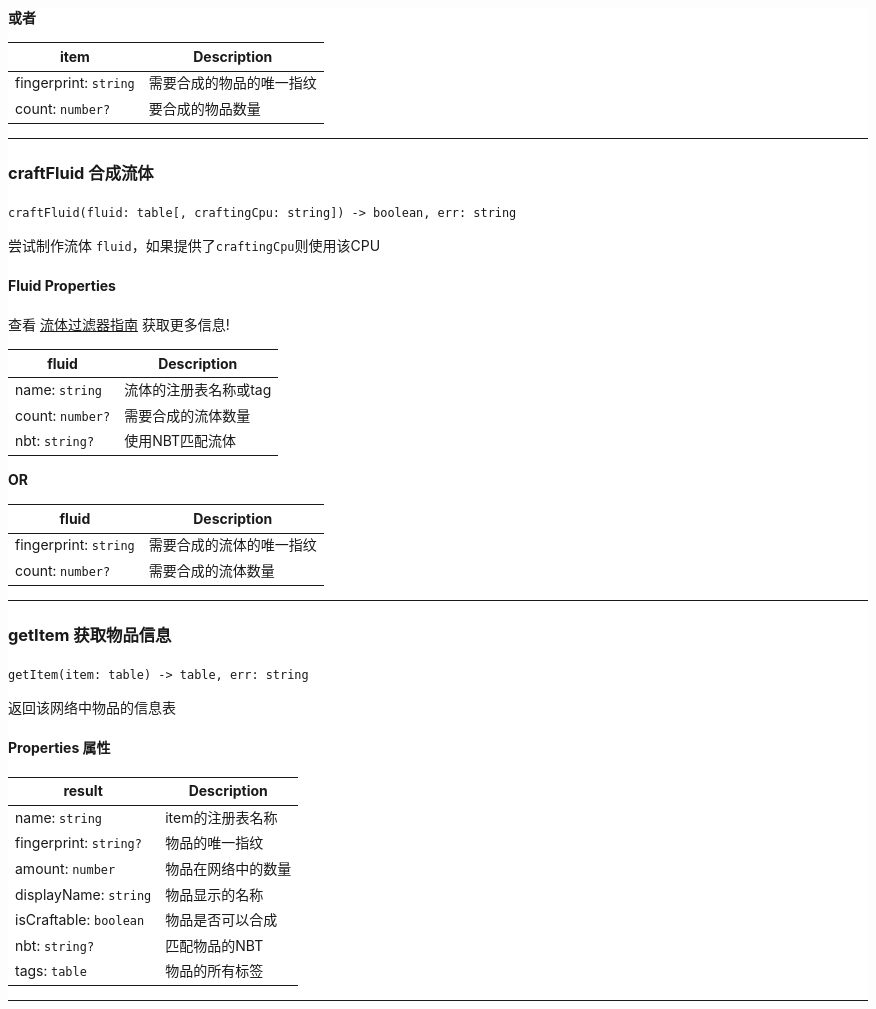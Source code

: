 **或者**  

| item                  | Description                                 |
| --------------------- | ------------------------------------------- |
| fingerprint: `string` | 需要合成的物品的唯一指纹 |
| count: `number?`      | 要合成的物品数量            |

---

### craftFluid 合成流体
```
craftFluid(fluid: table[, craftingCpu: string]) -> boolean, err: string
```

尝试制作流体 `fluid`，如果提供了`craftingCpu`则使用该CPU

#### Fluid Properties

查看 [流体过滤器指南](/../guides/filters) 获取更多信息!

| fluid            | Description                                 |
| ---------------- | ------------------------------------------- |
| name: `string`   | 流体的注册表名称或tag     |
| count: `number?` | 需要合成的流体数量            |
| nbt: `string?`   | 使用NBT匹配流体                  |

**OR**  

| fluid                 | Description                                 |
| --------------------- | ------------------------------------------- |
| fingerprint: `string` | 需要合成的流体的唯一指纹 |
| count: `number?`      | 需要合成的流体数量            |

---

### getItem 获取物品信息
```
getItem(item: table) -> table, err: string
```

返回该网络中物品的信息表

#### Properties 属性

| result                 | Description                                             |
| ---------------------- | ------------------------------------------------------- |
| name: `string`         | item的注册表名称                           |
| fingerprint: `string?` | 物品的唯一指纹 |
| amount: `number`       | 物品在网络中的数量                    |
| displayName: `string`  | 物品显示的名称                          |
| isCraftable: `boolean` | 物品是否可以合成         |
| nbt: `string?`         | 匹配物品的NBT                               |
| tags: `table`          | 物品的所有标签                          |

---